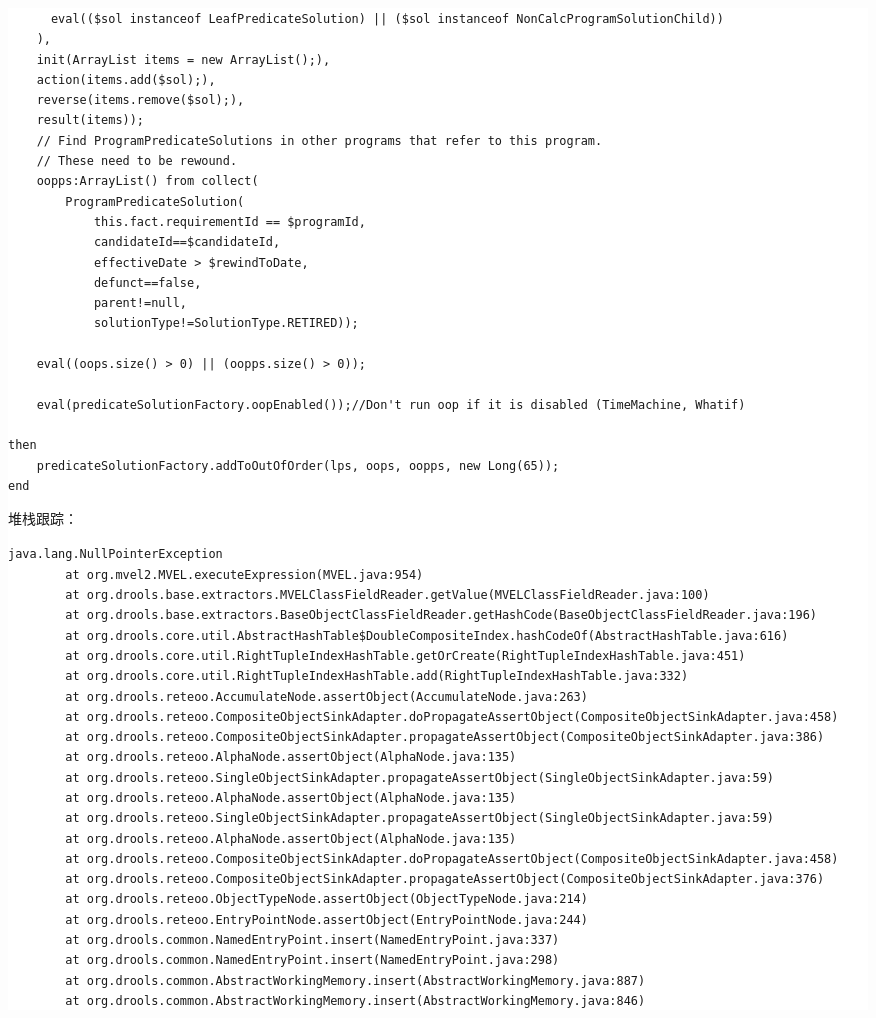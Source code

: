 ```
      eval(($sol instanceof LeafPredicateSolution) || ($sol instanceof NonCalcProgramSolutionChild))
    ),
    init(ArrayList items = new ArrayList();),
    action(items.add($sol);),
    reverse(items.remove($sol);),
    result(items));
    // Find ProgramPredicateSolutions in other programs that refer to this program.
    // These need to be rewound.
    oopps:ArrayList() from collect(
        ProgramPredicateSolution(
            this.fact.requirementId == $programId,
            candidateId==$candidateId,
            effectiveDate > $rewindToDate,
            defunct==false,
            parent!=null,
            solutionType!=SolutionType.RETIRED));

    eval((oops.size() > 0) || (oopps.size() > 0));

    eval(predicateSolutionFactory.oopEnabled());//Don't run oop if it is disabled (TimeMachine, Whatif)

then
    predicateSolutionFactory.addToOutOfOrder(lps, oops, oopps, new Long(65));
end 
```

堆栈跟踪：

```
java.lang.NullPointerException
        at org.mvel2.MVEL.executeExpression(MVEL.java:954)
        at org.drools.base.extractors.MVELClassFieldReader.getValue(MVELClassFieldReader.java:100)
        at org.drools.base.extractors.BaseObjectClassFieldReader.getHashCode(BaseObjectClassFieldReader.java:196)
        at org.drools.core.util.AbstractHashTable$DoubleCompositeIndex.hashCodeOf(AbstractHashTable.java:616)
        at org.drools.core.util.RightTupleIndexHashTable.getOrCreate(RightTupleIndexHashTable.java:451)
        at org.drools.core.util.RightTupleIndexHashTable.add(RightTupleIndexHashTable.java:332)
        at org.drools.reteoo.AccumulateNode.assertObject(AccumulateNode.java:263)
        at org.drools.reteoo.CompositeObjectSinkAdapter.doPropagateAssertObject(CompositeObjectSinkAdapter.java:458)
        at org.drools.reteoo.CompositeObjectSinkAdapter.propagateAssertObject(CompositeObjectSinkAdapter.java:386)
        at org.drools.reteoo.AlphaNode.assertObject(AlphaNode.java:135)
        at org.drools.reteoo.SingleObjectSinkAdapter.propagateAssertObject(SingleObjectSinkAdapter.java:59)
        at org.drools.reteoo.AlphaNode.assertObject(AlphaNode.java:135)
        at org.drools.reteoo.SingleObjectSinkAdapter.propagateAssertObject(SingleObjectSinkAdapter.java:59)
        at org.drools.reteoo.AlphaNode.assertObject(AlphaNode.java:135)
        at org.drools.reteoo.CompositeObjectSinkAdapter.doPropagateAssertObject(CompositeObjectSinkAdapter.java:458)
        at org.drools.reteoo.CompositeObjectSinkAdapter.propagateAssertObject(CompositeObjectSinkAdapter.java:376)
        at org.drools.reteoo.ObjectTypeNode.assertObject(ObjectTypeNode.java:214)
        at org.drools.reteoo.EntryPointNode.assertObject(EntryPointNode.java:244)
        at org.drools.common.NamedEntryPoint.insert(NamedEntryPoint.java:337)
        at org.drools.common.NamedEntryPoint.insert(NamedEntryPoint.java:298)
        at org.drools.common.AbstractWorkingMemory.insert(AbstractWorkingMemory.java:887)
        at org.drools.common.AbstractWorkingMemory.insert(AbstractWorkingMemory.java:846)
```